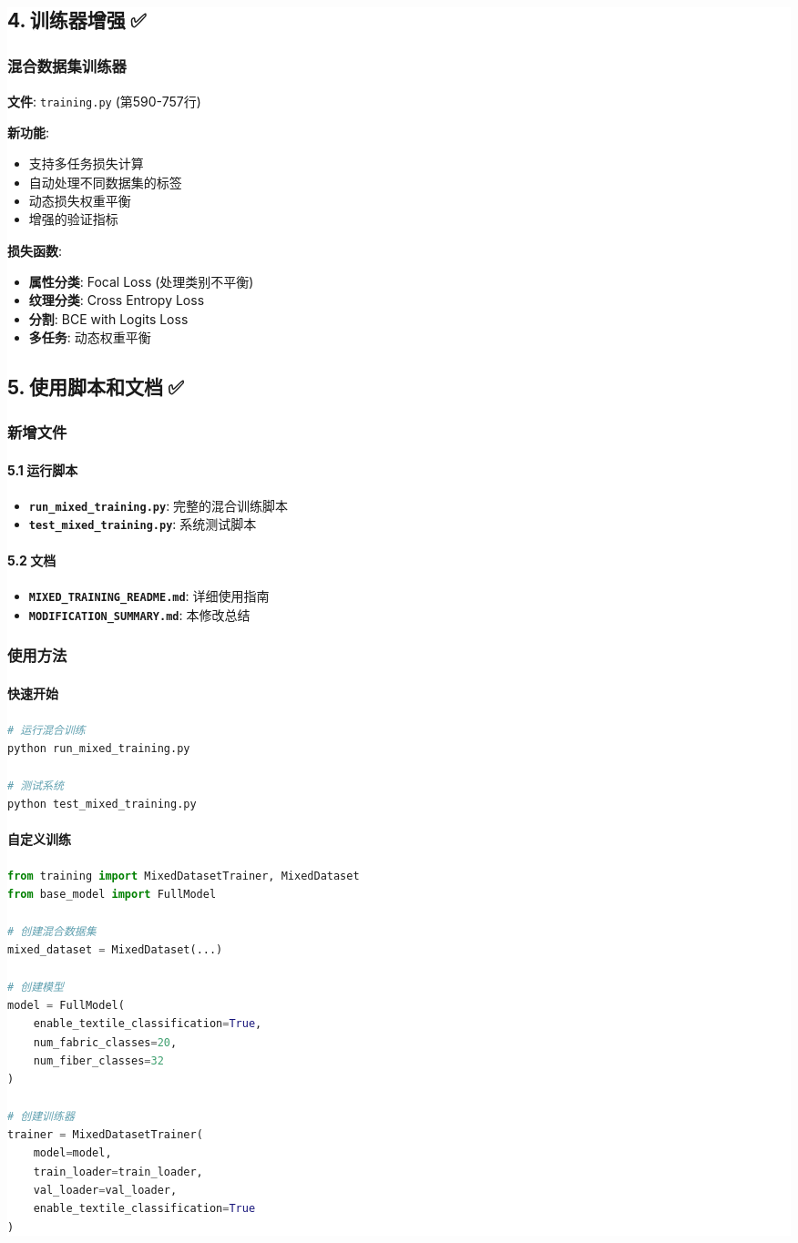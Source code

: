 ## 4. 训练器增强 ✅

### 混合数据集训练器
**文件**: `training.py` (第590-757行)

**新功能**:
- 支持多任务损失计算
- 自动处理不同数据集的标签
- 动态损失权重平衡
- 增强的验证指标

**损失函数**:
- **属性分类**: Focal Loss (处理类别不平衡)
- **纹理分类**: Cross Entropy Loss
- **分割**: BCE with Logits Loss
- **多任务**: 动态权重平衡

## 5. 使用脚本和文档 ✅

### 新增文件

#### 5.1 运行脚本
- **`run_mixed_training.py`**: 完整的混合训练脚本
- **`test_mixed_training.py`**: 系统测试脚本

#### 5.2 文档
- **`MIXED_TRAINING_README.md`**: 详细使用指南
- **`MODIFICATION_SUMMARY.md`**: 本修改总结

### 使用方法

#### 快速开始
```bash
# 运行混合训练
python run_mixed_training.py

# 测试系统
python test_mixed_training.py
```

#### 自定义训练
```python
from training import MixedDatasetTrainer, MixedDataset
from base_model import FullModel

# 创建混合数据集
mixed_dataset = MixedDataset(...)

# 创建模型
model = FullModel(
    enable_textile_classification=True,
    num_fabric_classes=20,
    num_fiber_classes=32
)

# 创建训练器
trainer = MixedDatasetTrainer(
    model=model,
    train_loader=train_loader,
    val_loader=val_loader,
    enable_textile_classification=True
)

```